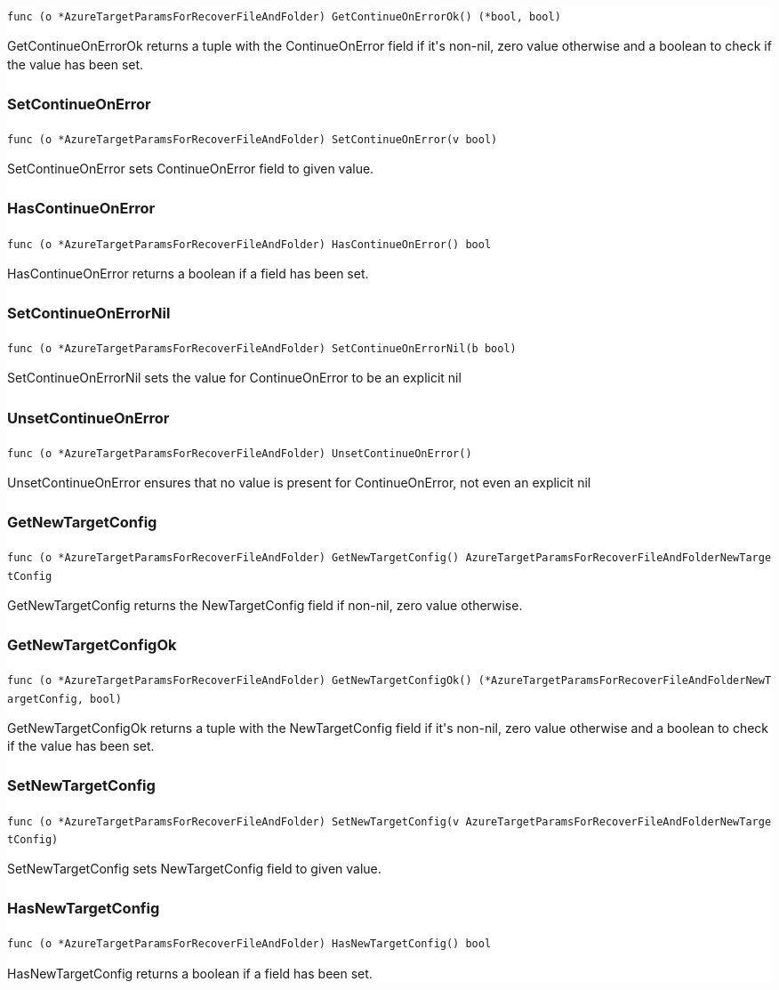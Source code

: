 `func (o *AzureTargetParamsForRecoverFileAndFolder) GetContinueOnErrorOk() (*bool, bool)`

GetContinueOnErrorOk returns a tuple with the ContinueOnError field if it's non-nil, zero value otherwise
and a boolean to check if the value has been set.

### SetContinueOnError

`func (o *AzureTargetParamsForRecoverFileAndFolder) SetContinueOnError(v bool)`

SetContinueOnError sets ContinueOnError field to given value.

### HasContinueOnError

`func (o *AzureTargetParamsForRecoverFileAndFolder) HasContinueOnError() bool`

HasContinueOnError returns a boolean if a field has been set.

### SetContinueOnErrorNil

`func (o *AzureTargetParamsForRecoverFileAndFolder) SetContinueOnErrorNil(b bool)`

 SetContinueOnErrorNil sets the value for ContinueOnError to be an explicit nil

### UnsetContinueOnError
`func (o *AzureTargetParamsForRecoverFileAndFolder) UnsetContinueOnError()`

UnsetContinueOnError ensures that no value is present for ContinueOnError, not even an explicit nil
### GetNewTargetConfig

`func (o *AzureTargetParamsForRecoverFileAndFolder) GetNewTargetConfig() AzureTargetParamsForRecoverFileAndFolderNewTargetConfig`

GetNewTargetConfig returns the NewTargetConfig field if non-nil, zero value otherwise.

### GetNewTargetConfigOk

`func (o *AzureTargetParamsForRecoverFileAndFolder) GetNewTargetConfigOk() (*AzureTargetParamsForRecoverFileAndFolderNewTargetConfig, bool)`

GetNewTargetConfigOk returns a tuple with the NewTargetConfig field if it's non-nil, zero value otherwise
and a boolean to check if the value has been set.

### SetNewTargetConfig

`func (o *AzureTargetParamsForRecoverFileAndFolder) SetNewTargetConfig(v AzureTargetParamsForRecoverFileAndFolderNewTargetConfig)`

SetNewTargetConfig sets NewTargetConfig field to given value.

### HasNewTargetConfig

`func (o *AzureTargetParamsForRecoverFileAndFolder) HasNewTargetConfig() bool`

HasNewTargetConfig returns a boolean if a field has been set.
